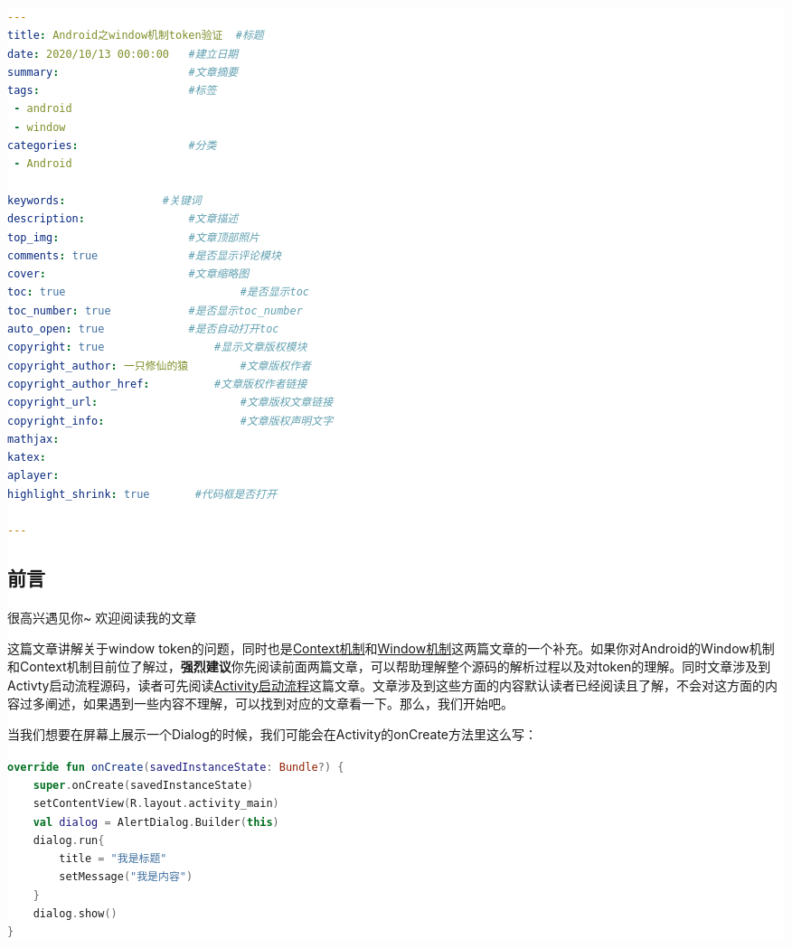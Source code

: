 ```yaml
---
title: Android之window机制token验证 	#标题
date: 2020/10/13 00:00:00 	#建立日期
summary: 					#文章摘要
tags: 						#标签
 - android 
 - window
categories:  				#分类
 - Android

keywords:				#关键词
description:				#文章描述
top_img:					#文章顶部照片
comments: true				#是否显示评论模块
cover:						#文章缩略图
toc: true							#是否显示toc
toc_number: true			#是否显示toc_number
auto_open: true				#是否自动打开toc
copyright: true					#显示文章版权模块
copyright_author: 一只修仙的猿		#文章版权作者
copyright_author_href: 			#文章版权作者链接
copyright_url:						#文章版权文章链接
copyright_info:						#文章版权声明文字
mathjax:
katex:
aplayer:
highlight_shrink: true       #代码框是否打开

---
```


## 前言

很高兴遇见你~ 欢迎阅读我的文章

这篇文章讲解关于window token的问题，同时也是[Context机制](https://blog.csdn.net/weixin_43766753/article/details/109017196)和[Window机制](https://blog.csdn.net/weixin_43766753/article/details/108350589)这两篇文章的一个补充。如果你对Android的Window机制和Context机制目前位了解过，**强烈建议**你先阅读前面两篇文章，可以帮助理解整个源码的解析过程以及对token的理解。同时文章涉及到Activty启动流程源码，读者可先阅读[Activity启动流程](https://blog.csdn.net/weixin_43766753/article/details/107746968)这篇文章。文章涉及到这些方面的内容默认读者已经阅读且了解，不会对这方面的内容过多阐述，如果遇到一些内容不理解，可以找到对应的文章看一下。那么，我们开始吧。

当我们想要在屏幕上展示一个Dialog的时候，我们可能会在Activity的onCreate方法里这么写：

```kotlin
override fun onCreate(savedInstanceState: Bundle?) {
    super.onCreate(savedInstanceState)
    setContentView(R.layout.activity_main)
    val dialog = AlertDialog.Builder(this)
    dialog.run{
        title = "我是标题"
        setMessage("我是内容")
    }
    dialog.show()
}
```
